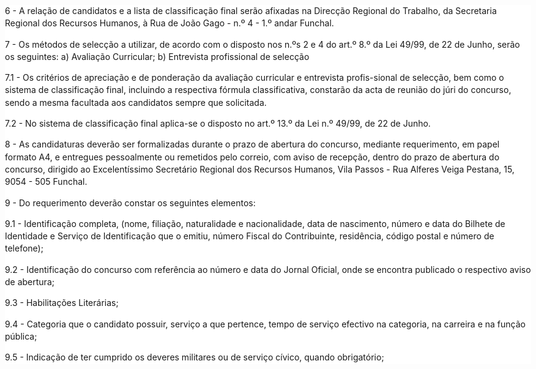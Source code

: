
6 - A relação de candidatos e a lista de classificação
final serão afixadas na Direcção Regional do
Trabalho, da Secretaria Regional dos Recursos
Humanos, à Rua de João Gago - n.º 4 - 1.º andar Funchal.


7 - Os métodos de selecção a utilizar, de acordo com o
disposto nos n.ºs 2 e 4 do art.º 8.º da Lei 49/99, de 22
de Junho, serão os seguintes:
a) Avaliação Curricular;
b) Entrevista profissional de selecção


7.1 - Os critérios de apreciação e de ponderação da
avaliação curricular e entrevista profis-sional de
selecção, bem como o sistema de classificação
final, incluindo a respectiva fórmula classificativa, constarão da acta de reunião do júri do
concurso, sendo a mesma facultada aos
candidatos sempre que solicitada.


7.2 - No sistema de classificação final aplica-se o
disposto no art.º 13.º da Lei n.º 49/99, de 22
de Junho.


8 - As candidaturas deverão ser formalizadas durante o
prazo de abertura do concurso, mediante requerimento, em papel formato A4, e entregues pessoalmente ou remetidos pelo correio, com aviso de
recepção, dentro do prazo de abertura do concurso,
dirigido ao Excelentíssimo Secretário Regional dos
Recursos Humanos, Vila Passos - Rua Alferes Veiga
Pestana, 15, 9054 - 505 Funchal.


9 - Do requerimento deverão constar os seguintes
elementos:


9.1 - Identificação completa, (nome, filiação, naturalidade e nacionalidade, data de nascimento,
número e data do Bilhete de Identidade e
Serviço de Identificação que o emitiu, número
Fiscal do Contribuinte, residência, código
postal e número de telefone);


9.2 - Identificação do concurso com referência ao número e data do Jornal Oficial, onde se encontra
publicado o respectivo aviso de abertura;


9.3 - Habilitações Literárias;


9.4 - Categoria que o candidato possuir, serviço a
que pertence, tempo de serviço efectivo na
categoria, na carreira e na função pública;



9.5 - Indicação de ter cumprido os deveres
militares ou de serviço cívico, quando
obrigatório;
